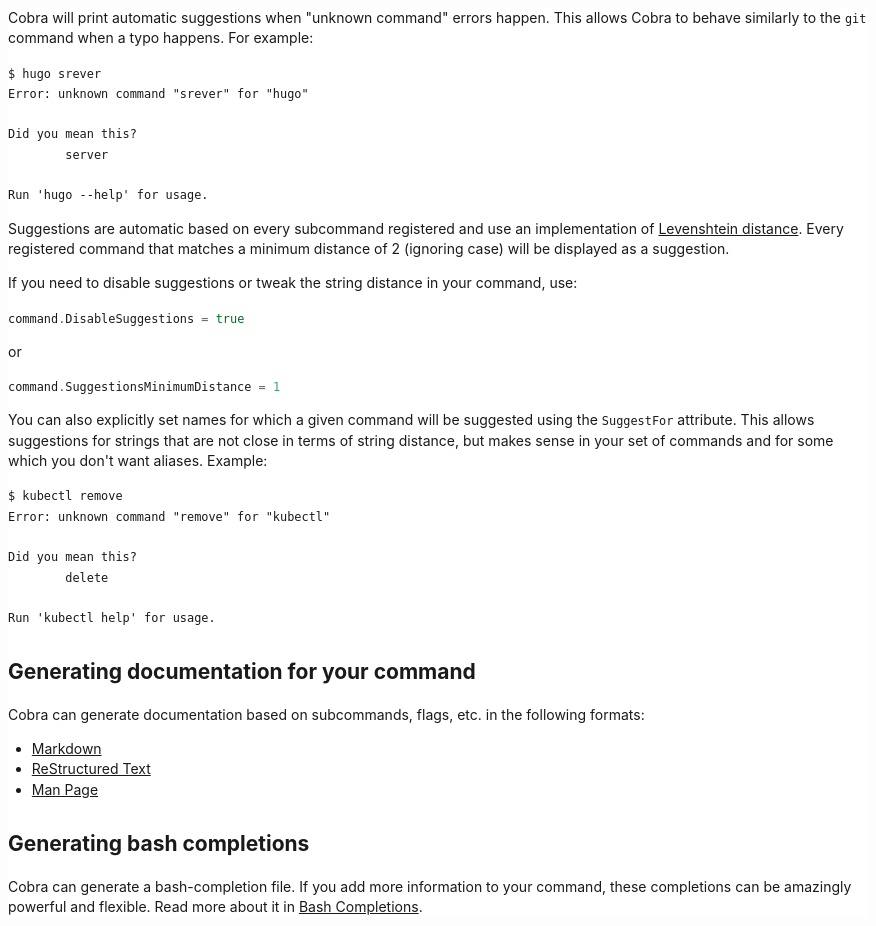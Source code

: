 Cobra will print automatic suggestions when "unknown command" errors happen. This allows Cobra to behave similarly to the `git` command when a typo happens. For example:

```
$ hugo srever
Error: unknown command "srever" for "hugo"

Did you mean this?
        server

Run 'hugo --help' for usage.
```

Suggestions are automatic based on every subcommand registered and use an implementation of [Levenshtein distance](http://en.wikipedia.org/wiki/Levenshtein_distance). Every registered command that matches a minimum distance of 2 (ignoring case) will be displayed as a suggestion.

If you need to disable suggestions or tweak the string distance in your command, use:

```go
command.DisableSuggestions = true
```

or

```go
command.SuggestionsMinimumDistance = 1
```

You can also explicitly set names for which a given command will be suggested using the `SuggestFor` attribute. This allows suggestions for strings that are not close in terms of string distance, but makes sense in your set of commands and for some which you don't want aliases. Example:

```
$ kubectl remove
Error: unknown command "remove" for "kubectl"

Did you mean this?
        delete

Run 'kubectl help' for usage.
```

## Generating documentation for your command

Cobra can generate documentation based on subcommands, flags, etc. in the following formats:

- [Markdown](doc/md_docs.md)
- [ReStructured Text](doc/rest_docs.md)
- [Man Page](doc/man_docs.md)

## Generating bash completions

Cobra can generate a bash-completion file. If you add more information to your command, these completions can be amazingly powerful and flexible.  Read more about it in [Bash Completions](bash_completions.md).
